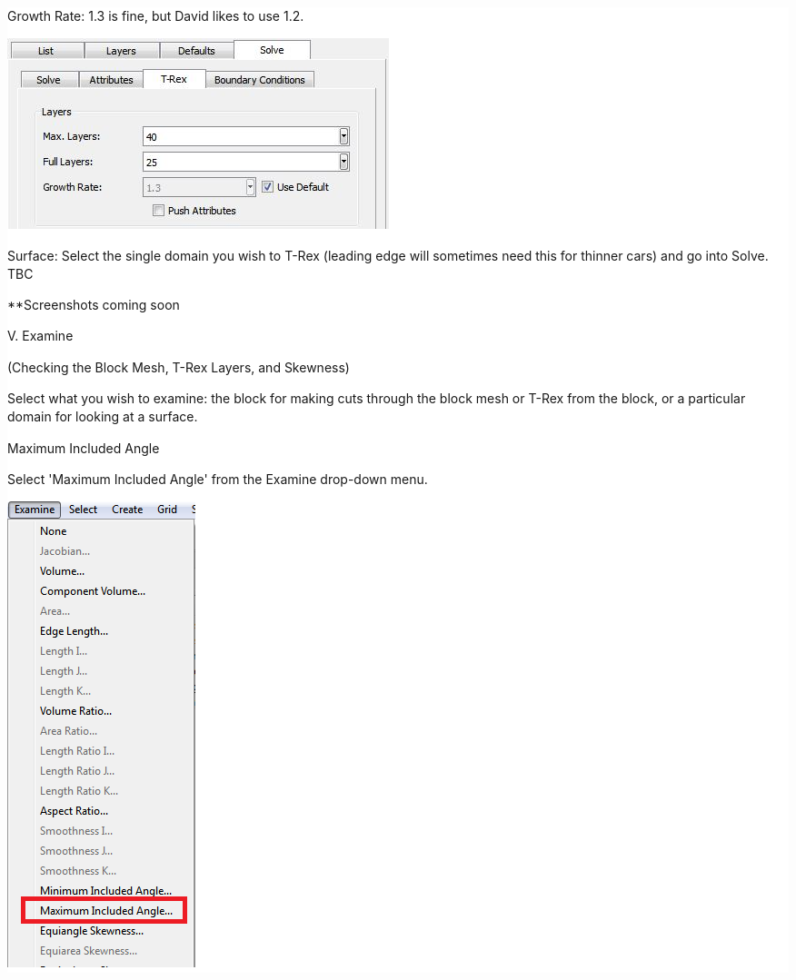Growth Rate: 1.3 is fine, but David likes to use 1.2.

![](../../../../assets/image_52cb465b21.jpg)

Surface: Select the single domain you wish to T-Rex (leading edge will sometimes need this for thinner cars) and go into Solve. TBC

**Screenshots coming soon

V. Examine

(Checking the Block Mesh, T-Rex Layers, and Skewness)

Select what you wish to examine: the block for making cuts through the block mesh or T-Rex from the block, or a particular domain for looking at a surface.

Maximum Included Angle

Select 'Maximum Included Angle' from the Examine drop-down menu.

![](../../../../assets/image_053703210e.png)
